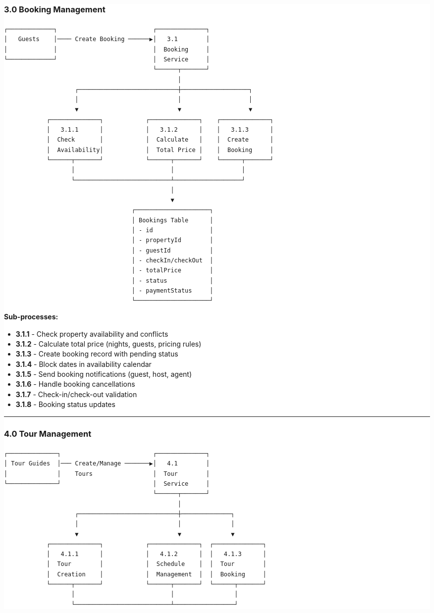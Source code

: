 
### 3.0 Booking Management

```
┌─────────────┐                           ┌──────────────┐
│   Guests    │──── Create Booking ──────▶│   3.1        │
│             │                           │  Booking     │
└─────────────┘                           │  Service     │
                                          └──────┬───────┘
                                                 │
                    ┌────────────────────────────┼───────────────────┐
                    │                            │                   │
                    ▼                            ▼                   ▼
            ┌──────────────┐            ┌──────────────┐    ┌──────────────┐
            │   3.1.1      │            │   3.1.2      │    │   3.1.3      │
            │  Check       │            │  Calculate   │    │  Create      │
            │  Availability│            │  Total Price │    │  Booking     │
            └──────┬───────┘            └──────┬───────┘    └──────┬───────┘
                   │                           │                   │
                   └───────────────────────────┴───────────────────┘
                                               │
                                               ▼
                                    ┌─────────────────────┐
                                    │ Bookings Table      │
                                    │ - id                │
                                    │ - propertyId        │
                                    │ - guestId           │
                                    │ - checkIn/checkOut  │
                                    │ - totalPrice        │
                                    │ - status            │
                                    │ - paymentStatus     │
                                    └─────────────────────┘
```

**Sub-processes:**
- **3.1.1** - Check property availability and conflicts
- **3.1.2** - Calculate total price (nights, guests, pricing rules)
- **3.1.3** - Create booking record with pending status
- **3.1.4** - Block dates in availability calendar
- **3.1.5** - Send booking notifications (guest, host, agent)
- **3.1.6** - Handle booking cancellations
- **3.1.7** - Check-in/check-out validation
- **3.1.8** - Booking status updates

---

### 4.0 Tour Management

```
┌──────────────┐                          ┌──────────────┐
│ Tour Guides  │─── Create/Manage ───────▶│   4.1        │
│              │    Tours                 │  Tour        │
└──────────────┘                          │  Service     │
                                          └──────┬───────┘
                                                 │
                    ┌────────────────────────────┼──────────────┐
                    │                            │              │
                    ▼                            ▼              ▼
            ┌──────────────┐            ┌──────────────┐  ┌──────────────┐
            │   4.1.1      │            │   4.1.2      │  │   4.1.3      │
            │  Tour        │            │  Schedule    │  │  Tour        │
            │  Creation    │            │  Management  │  │  Booking     │
            └──────┬───────┘            └──────┬───────┘  └──────┬───────┘
                   │                           │                 │
                   └───────────────────────────┴─────────────────┘
```